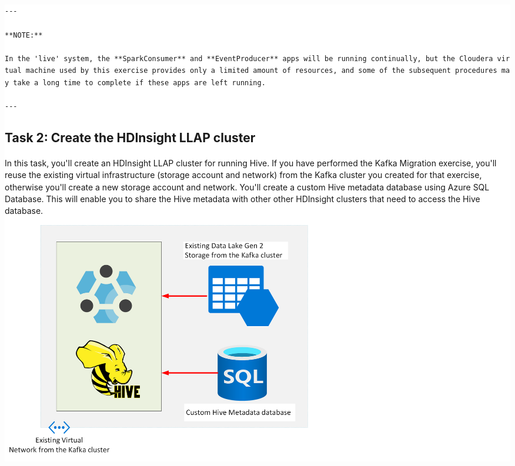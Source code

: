     ---

    **NOTE:**

    In the 'live' system, the **SparkConsumer** and **EventProducer** apps will be running continually, but the Cloudera virtual machine used by this exercise provides only a limited amount of resources, and some of the subsequent procedures may take a long time to complete if these apps are left running.

    --- 

## Task 2: Create the HDInsight LLAP cluster

In this task, you'll create an HDInsight LLAP cluster for running Hive. If you have performed the Kafka Migration exercise, you'll reuse the existing virtual infrastructure (storage account and network) from the Kafka cluster you created for that exercise, otherwise you'll create a new storage account and network. You'll create a custom Hive metadata database using Azure SQL Database. This will enable you to share the Hive metadata with other other HDInsight clusters that need to access the Hive database.

<img alt="The structure of the HDInsight LLAP cluster" src="../Images/2-HDInsightHive.png" width=60%>
